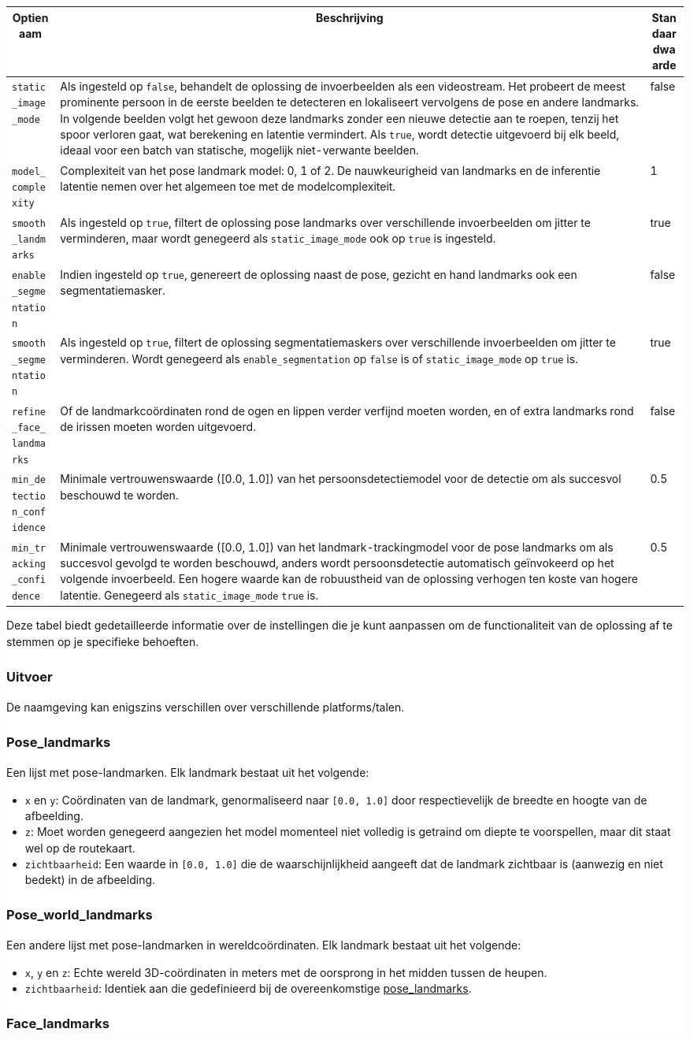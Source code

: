 | Optienaam                    | Beschrijving                                                                                                                                                                                                                                                                                                                                                                                        | Standaardwaarde |
|------------------------------|----------------------------------------------------------------------------------------------------------------------------------------------------------------------------------------------------------------------------------------------------------------------------------------------------------------------------------------------------------------------------------------------------|-----------------|
| `static_image_mode`          | Als ingesteld op `false`, behandelt de oplossing de invoerbeelden als een videostream. Het probeert de meest prominente persoon in de eerste beelden te detecteren en lokaliseert vervolgens de pose en andere landmarks. In volgende beelden volgt het gewoon deze landmarks zonder een nieuwe detectie aan te roepen, tenzij het spoor verloren gaat, wat berekening en latentie vermindert. Als `true`, wordt detectie uitgevoerd bij elk beeld, ideaal voor een batch van statische, mogelijk niet-verwante beelden. | false           |
| `model_complexity`           | Complexiteit van het pose landmark model: 0, 1 of 2. De nauwkeurigheid van landmarks en de inferentie latentie nemen over het algemeen toe met de modelcomplexiteit.                                                                                                                                                                                                                                   | 1               |
| `smooth_landmarks`           | Als ingesteld op `true`, filtert de oplossing pose landmarks over verschillende invoerbeelden om jitter te verminderen, maar wordt genegeerd als `static_image_mode` ook op `true` is ingesteld.                                                                                                                                                                                                     | true            |
| `enable_segmentation`        | Indien ingesteld op `true`, genereert de oplossing naast de pose, gezicht en hand landmarks ook een segmentatiemasker.                                                                                                                                                                                                                                                                               | false           |
| `smooth_segmentation`        | Als ingesteld op `true`, filtert de oplossing segmentatiemaskers over verschillende invoerbeelden om jitter te verminderen. Wordt genegeerd als `enable_segmentation` op `false` is of `static_image_mode` op `true` is.                                                                                                                                                                               | true            |
| `refine_face_landmarks`      | Of de landmarkcoördinaten rond de ogen en lippen verder verfijnd moeten worden, en of extra landmarks rond de irissen moeten worden uitgevoerd.                                                                                                                                                                                                                                                      | false           |
| `min_detection_confidence`   | Minimale vertrouwenswaarde ([0.0, 1.0]) van het persoonsdetectiemodel voor de detectie om als succesvol beschouwd te worden.                                                                                                                                                                                                                                                                         | 0.5             |
| `min_tracking_confidence`    | Minimale vertrouwenswaarde ([0.0, 1.0]) van het landmark-trackingmodel voor de pose landmarks om als succesvol gevolgd te worden beschouwd, anders wordt persoonsdetectie automatisch geïnvokeerd op het volgende invoerbeeld. Een hogere waarde kan de robuustheid van de oplossing verhogen ten koste van hogere latentie. Genegeerd als `static_image_mode` `true` is.                              | 0.5             |

Deze tabel biedt gedetailleerde informatie over de instellingen die je kunt aanpassen om de functionaliteit van de oplossing af te stemmen op je specifieke behoeften.

### Uitvoer

De naamgeving kan enigszins verschillen over verschillende platforms/talen.

### Pose_landmarks

Een lijst met pose-landmarken. Elk landmark bestaat uit het volgende:

*   `x` en `y`: Coördinaten van de landmark, genormaliseerd naar `[0.0, 1.0]` door respectievelijk de breedte en hoogte van de afbeelding.
*   `z`: Moet worden genegeerd aangezien het model momenteel niet volledig is getraind om diepte te voorspellen, maar dit staat wel op de routekaart.
*   `zichtbaarheid`: Een waarde in `[0.0, 1.0]` die de waarschijnlijkheid aangeeft dat de landmark zichtbaar is (aanwezig en niet bedekt) in de afbeelding.

### Pose_world_landmarks

Een andere lijst met pose-landmarken in wereldcoördinaten. Elk landmark bestaat uit het volgende:

*   `x`, `y` en `z`: Echte wereld 3D-coördinaten in meters met de oorsprong in het midden tussen de heupen.
*   `zichtbaarheid`: Identiek aan die gedefinieerd bij de overeenkomstige [pose_landmarks](#pose_landmarks).

### Face_landmarks
